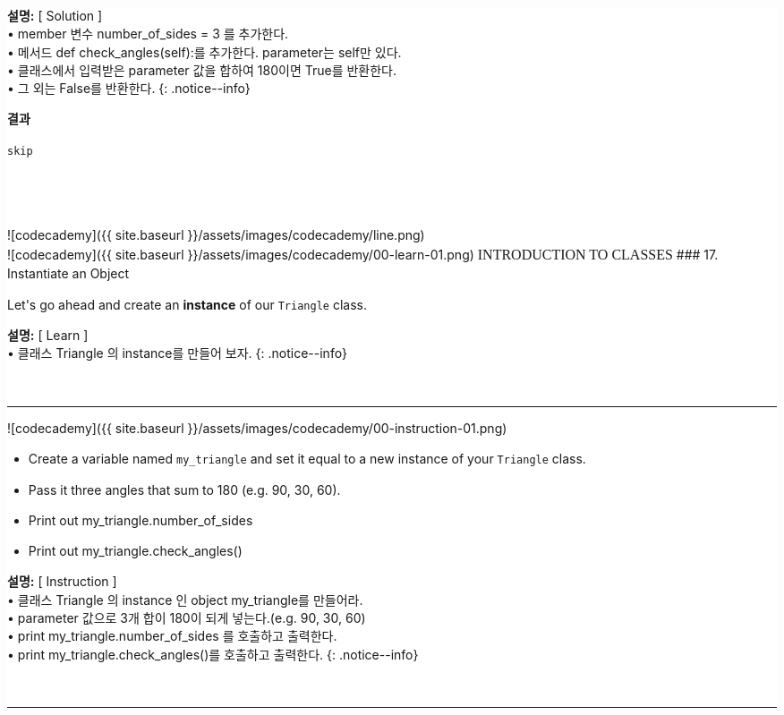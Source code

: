**설명:** [ Solution ]     
• member 변수  number_of_sides = 3 를 추가한다.    
• 메서드 def check_angles(self):를 추가한다. parameter는 self만 있다.    
• 클래스에서 입력받은 parameter 값을 합하여 180이면 True를 반환한다.    
• 그 외는 False를 반환한다.
{: .notice--info}


**결과**     
``` 
skip
```   

<br>
<br>    
<br>    
![codecademy]({{ site.baseurl }}/assets/images/codecademy/line.png)
<br>
![codecademy]({{ site.baseurl }}/assets/images/codecademy/00-learn-01.png)    
<font size="3"  face="돋움">INTRODUCTION TO CLASSES</font> 
### 17. Instantiate an Object    

Let's go ahead and create an **instance** of our `Triangle` class.



**설명:** [ Learn ]     
• 클래스 Triangle 의 instance를 만들어 보자.
{: .notice--info}


<br>
<hr/>


![codecademy]({{ site.baseurl }}/assets/images/codecademy/00-instruction-01.png)    

* Create a variable named `my_triangle` and set it equal to a new instance of your `Triangle` class.     
* Pass it three angles that sum to 180 (e.g. 90, 30, 60).

* Print out my_triangle.number_of_sides

* Print out my_triangle.check_angles()

 


**설명:** [ Instruction ]    
• 클래스 Triangle 의 instance 인 object my_triangle를 만들어라.    
• parameter 값으로 3개 합이 180이 되게 넣는다.(e.g. 90, 30, 60)   
• print my_triangle.number_of_sides 를 호출하고 출력한다.   
• print my_triangle.check_angles()를 호출하고 출력한다.
{: .notice--info}


<br>
<hr/>
